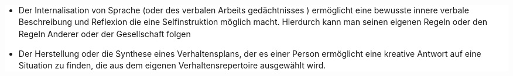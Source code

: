 
- Der 
		Internalisation 
		von 
		Sprache 
		(oder 
		des 
		verbalen 
		Arbeits gedächtnisses ) 
		ermöglicht 
		eine 
		bewusste 
		innere 
		verbale 
		Beschreibung 
		und 
		Reflexion 
		die 
		eine 
		Selfinstruktion 
		möglich 
		macht. 
		Hierdurch 
		kann 
		man 
		seinen 
		eigenen 
		Regeln 
		oder 
		den 
		Regeln 
		Anderer 
		oder 
		der 
		Gesellschaft 
		folgen

- Der 
		Herstellung 
		oder 
		die 
		Synthese 
		eines 
		Verhaltensplans, 
		der es 
		einer 
		Person 
		ermöglicht 
		eine 
		kreative 
		Antwort 
		auf 
		eine 
		Situation 
		zu 
		finden, 
		die aus 
		dem 
		eigenen 
		Verhaltensrepertoire 
		ausgewählt 
		wird.
